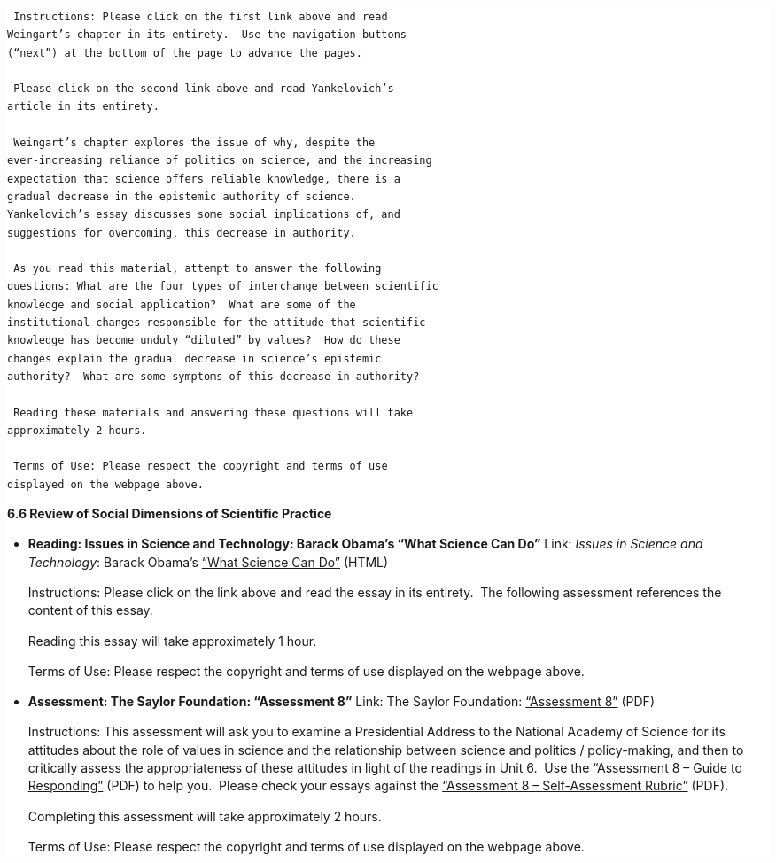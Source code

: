      Instructions: Please click on the first link above and read
    Weingart’s chapter in its entirety.  Use the navigation buttons
    (“next”) at the bottom of the page to advance the pages.  
      
     Please click on the second link above and read Yankelovich’s
    article in its entirety.  
      
     Weingart’s chapter explores the issue of why, despite the
    ever-increasing reliance of politics on science, and the increasing
    expectation that science offers reliable knowledge, there is a
    gradual decrease in the epistemic authority of science. 
    Yankelovich’s essay discusses some social implications of, and
    suggestions for overcoming, this decrease in authority.  
      
     As you read this material, attempt to answer the following
    questions: What are the four types of interchange between scientific
    knowledge and social application?  What are some of the
    institutional changes responsible for the attitude that scientific
    knowledge has become unduly “diluted” by values?  How do these
    changes explain the gradual decrease in science’s epistemic
    authority?  What are some symptoms of this decrease in authority?  
      
     Reading these materials and answering these questions will take
    approximately 2 hours.  
      
     Terms of Use: Please respect the copyright and terms of use
    displayed on the webpage above.

**6.6 Review of Social Dimensions of Scientific Practice** <span
id="6.6"></span> 
-   **Reading: Issues in Science and Technology: Barack Obama’s “What
    Science Can Do”**
    Link: *Issues in Science and Technology*: Barack Obama’s [“What
    Science Can Do”](http://www.issues.org/25.4/obama.html) (HTML)  
      
     Instructions: Please click on the link above and read the essay in
    its entirety.  The following assessment references the content of
    this essay.  
      
     Reading this essay will take approximately 1 hour.  
      
     Terms of Use: Please respect the copyright and terms of use
    displayed on the webpage above.

-   **Assessment: The Saylor Foundation: “Assessment 8”**
    Link: The Saylor Foundation: [“Assessment
    8”](https://resources.saylor.org/archived/wp-content/uploads/2012/11/PHIL202-Unit6-Assessment8-FINAL.pdf)
    (PDF)  
      
     Instructions: This assessment will ask you to examine a
    Presidential Address to the National Academy of Science for its
    attitudes about the role of values in science and the relationship
    between science and politics / policy-making, and then to critically
    assess the appropriateness of these attitudes in light of the
    readings in Unit 6.  Use the [“Assessment 8 – Guide to
    Responding”](https://resources.saylor.org/archived/wp-content/uploads/2012/11/PHIL202-Unit6-Assessment8-Guide-FINAL.pdf)
    (PDF) to help you.  Please check your essays against the
    [“Assessment 8 – Self-Assessment
    Rubric”](https://resources.saylor.org/archived/wp-content/uploads/2012/11/PHIL202-Unit6-Assessment8-Rubric-FINAL.pdf)
    (PDF).  
      
     Completing this assessment will take approximately 2 hours.  
      
     Terms of Use: Please respect the copyright and terms of use
    displayed on the webpage above.


